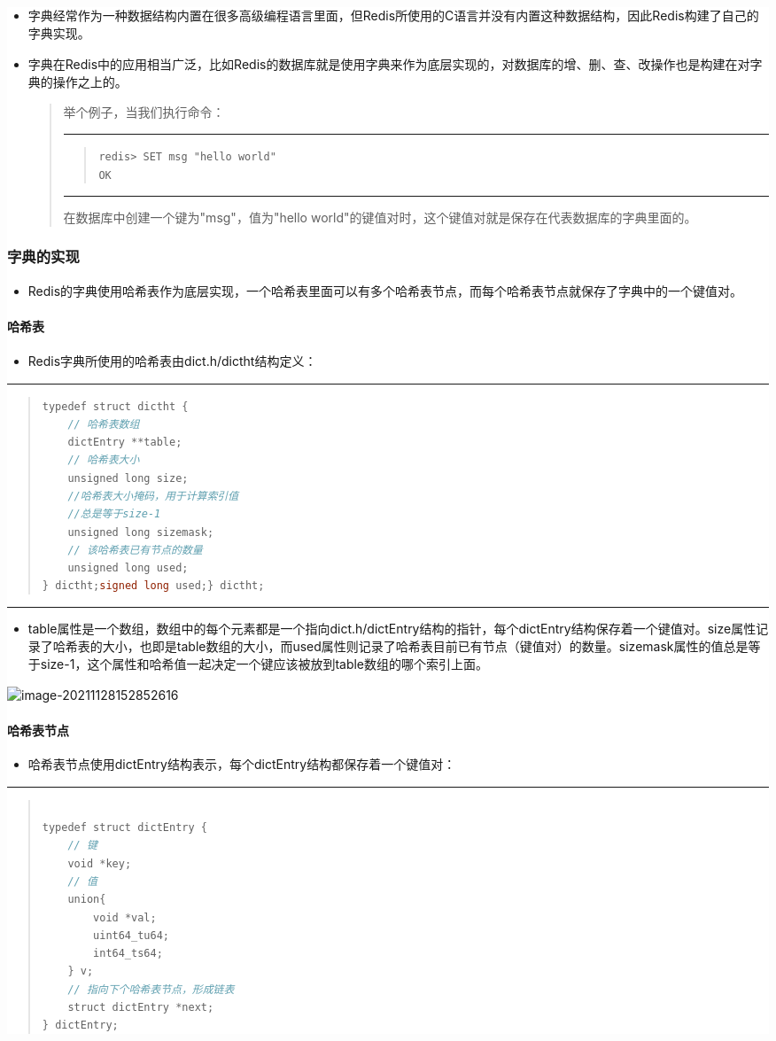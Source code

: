 - 字典经常作为一种数据结构内置在很多高级编程语言里面，但Redis所使用的C语言并没有内置这种数据结构，因此Redis构建了自己的字典实现。

- 字典在Redis中的应用相当广泛，比如Redis的数据库就是使用字典来作为底层实现的，对数据库的增、删、查、改操作也是构建在对字典的操作之上的。

  > 举个例子，当我们执行命令：
  >
  > ------
  >
  > > ```shell
  > > redis> SET msg "hello world"
  > > OK
  > > ```
  >
  > ------
  >
  > 在数据库中创建一个键为"msg"，值为"hello world"的键值对时，这个键值对就是保存在代表数据库的字典里面的。

### 字典的实现

- Redis的字典使用哈希表作为底层实现，一个哈希表里面可以有多个哈希表节点，而每个哈希表节点就保存了字典中的一个键值对。

#### 哈希表

- Redis字典所使用的哈希表由dict.h/dictht结构定义：

------

> ```c
> typedef struct dictht {
>     // 哈希表数组
>     dictEntry **table;
>     // 哈希表大小
>     unsigned long size;
>     //哈希表大小掩码，用于计算索引值
>     //总是等于size-1
>     unsigned long sizemask;
>     // 该哈希表已有节点的数量
>     unsigned long used;
> } dictht;signed long used;} dictht;
> ```

------

- table属性是一个数组，数组中的每个元素都是一个指向dict.h/dictEntry结构的指针，每个dictEntry结构保存着一个键值对。size属性记录了哈希表的大小，也即是table数组的大小，而used属性则记录了哈希表目前已有节点（键值对）的数量。sizemask属性的值总是等于size-1，这个属性和哈希值一起决定一个键应该被放到table数组的哪个索引上面。

![image-20211128152852616](https://tva1.sinaimg.cn/large/008i3skNly1gwuwby1iv4j310n0u076k.jpg)

#### 哈希表节点

- 哈希表节点使用dictEntry结构表示，每个dictEntry结构都保存着一个键值对：

------

> ```c
> 
> typedef struct dictEntry {
>     // 键
>     void *key;
>     // 值
>     union{
>         void *val;
>         uint64_tu64;
>         int64_ts64;
>     } v;
>     // 指向下个哈希表节点，形成链表
>     struct dictEntry *next;
> } dictEntry;